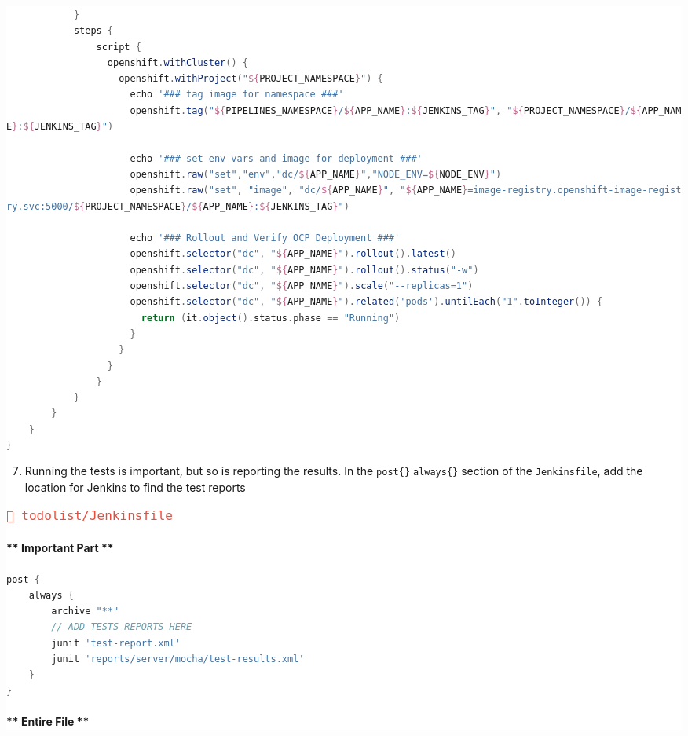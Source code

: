 ```groovy
            }
            steps {
                script {
                  openshift.withCluster() {
                    openshift.withProject("${PROJECT_NAMESPACE}") {
                      echo '### tag image for namespace ###'
                      openshift.tag("${PIPELINES_NAMESPACE}/${APP_NAME}:${JENKINS_TAG}", "${PROJECT_NAMESPACE}/${APP_NAME}:${JENKINS_TAG}")

                      echo '### set env vars and image for deployment ###'
                      openshift.raw("set","env","dc/${APP_NAME}","NODE_ENV=${NODE_ENV}")
                      openshift.raw("set", "image", "dc/${APP_NAME}", "${APP_NAME}=image-registry.openshift-image-registry.svc:5000/${PROJECT_NAMESPACE}/${APP_NAME}:${JENKINS_TAG}")

                      echo '### Rollout and Verify OCP Deployment ###'
                      openshift.selector("dc", "${APP_NAME}").rollout().latest()
                      openshift.selector("dc", "${APP_NAME}").rollout().status("-w")
                      openshift.selector("dc", "${APP_NAME}").scale("--replicas=1")
                      openshift.selector("dc", "${APP_NAME}").related('pods').untilEach("1".toInteger()) {
                        return (it.object().status.phase == "Running")
                      }
                    }
                  }
                }
            }
        }
    }
}
```



7. Running the tests is important, but so is reporting the results. In the `post{}` `always{}` section of the `Jenkinsfile`, add the location for Jenkins to find the test reports

<kbd><span style="color: #e74c3c; font-size: 12pt;">📝 todolist/Jenkinsfile</span></kbd>



#### ** Important Part **

```groovy
post {
    always {
        archive "**"
        // ADD TESTS REPORTS HERE
        junit 'test-report.xml'
        junit 'reports/server/mocha/test-results.xml'
    }
}
```

#### ** Entire File **
